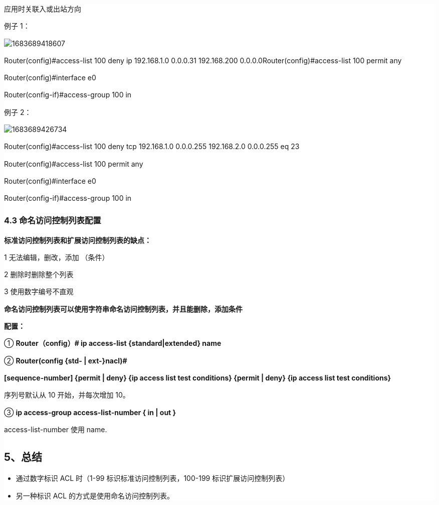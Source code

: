 应用时关联入或出站方向 

 

例子 1：

![1683689418607](/assets/1683689418607.png)

Router(config)#access-list 100 deny ip 192.168.1.0 0.0.0.31 192.168.200 0.0.0.0Router(config)#access-list 100 permit any 

Router(config)#interface e0 

Router(config-if)#access-group 100 in 

例子 2： 

![1683689426734](/assets/1683689426734.png)

Router(config)#access-list 100 deny tcp 192.168.1.0 0.0.0.255 192.168.2.0 0.0.0.255 eq 23 

Router(config)#access-list 100 permit any 

Router(config)#interface e0 

Router(config-if)#access-group 100 in

### 4.3 命名访问控制列表配置

**标准访问控制列表和扩展访问控制列表的缺点：**

1 无法编辑，删改，添加 （条件）

2 删除时删除整个列表

3 使用数字编号不直观

 

**命名访问控制列表可以使用字符串命名访问控制列表，并且能删除，添加条件**

**配置：**

① **Router（config）# ip access-list {standard|extended} name**

② **Router(config {std- | ext-}nacl)#**

**[sequence-number] {permit | deny} {ip access list test conditions} {permit | deny} {ip access list test conditions}**

序列号默认从 10 开始，并每次增加 10。

③ **ip access-group access-list-number { in | out }**

access-list-number 使用 name.

## 5、总结

-  通过数字标识 ACL 时（1-99 标识标准访问控制列表，100-199 标识扩展访问控制列表）

-  另一种标识 ACL 的方式是使用命名访问控制列表。
